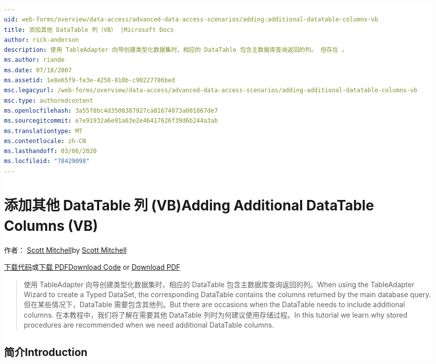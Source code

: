 ```yaml
---
uid: web-forms/overview/data-access/advanced-data-access-scenarios/adding-additional-datatable-columns-vb
title: 添加其他 DataTable 列（VB） |Microsoft Docs
author: rick-anderson
description: 使用 TableAdapter 向导创建类型化数据集时，相应的 DataTable 包含主数据库查询返回的列。 但存在 。
ms.author: riande
ms.date: 07/18/2007
ms.assetid: 1e8e65f9-fe3e-4250-810b-c90227786bed
msc.legacyurl: /web-forms/overview/data-access/advanced-data-access-scenarios/adding-additional-datatable-columns-vb
msc.type: authoredcontent
ms.openlocfilehash: 3a55f8bc4d3508387927ca81674073a001867de7
ms.sourcegitcommit: e7e91932a6e91a63e2e46417626f39d6b244a3ab
ms.translationtype: MT
ms.contentlocale: zh-CN
ms.lasthandoff: 03/06/2020
ms.locfileid: "78429098"
---
```

# <a name="adding-additional-datatable-columns-vb"></a><span data-ttu-id="a5a77-104">添加其他 DataTable 列 (VB)</span><span class="sxs-lookup"><span data-stu-id="a5a77-104">Adding Additional DataTable Columns (VB)</span></span>

<span data-ttu-id="a5a77-105">作者： [Scott Mitchell](https://twitter.com/ScottOnWriting)</span><span class="sxs-lookup"><span data-stu-id="a5a77-105">by [Scott Mitchell](https://twitter.com/ScottOnWriting)</span></span>

<span data-ttu-id="a5a77-106">[下载代码](https://download.microsoft.com/download/3/9/f/39f92b37-e92e-4ab3-909e-b4ef23d01aa3/ASPNET_Data_Tutorial_70_VB.zip)或[下载 PDF](adding-additional-datatable-columns-vb/_static/datatutorial70vb1.pdf)</span><span class="sxs-lookup"><span data-stu-id="a5a77-106">[Download Code](https://download.microsoft.com/download/3/9/f/39f92b37-e92e-4ab3-909e-b4ef23d01aa3/ASPNET_Data_Tutorial_70_VB.zip) or [Download PDF](adding-additional-datatable-columns-vb/_static/datatutorial70vb1.pdf)</span></span>

> <span data-ttu-id="a5a77-107">使用 TableAdapter 向导创建类型化数据集时，相应的 DataTable 包含主数据库查询返回的列。</span><span class="sxs-lookup"><span data-stu-id="a5a77-107">When using the TableAdapter Wizard to create a Typed DataSet, the corresponding DataTable contains the columns returned by the main database query.</span></span> <span data-ttu-id="a5a77-108">但在某些情况下，DataTable 需要包含其他列。</span><span class="sxs-lookup"><span data-stu-id="a5a77-108">But there are occasions when the DataTable needs to include additional columns.</span></span> <span data-ttu-id="a5a77-109">在本教程中，我们将了解在需要其他 DataTable 列时为何建议使用存储过程。</span><span class="sxs-lookup"><span data-stu-id="a5a77-109">In this tutorial we learn why stored procedures are recommended when we need additional DataTable columns.</span></span>

## <a name="introduction"></a><span data-ttu-id="a5a77-110">简介</span><span class="sxs-lookup"><span data-stu-id="a5a77-110">Introduction</span></span>
